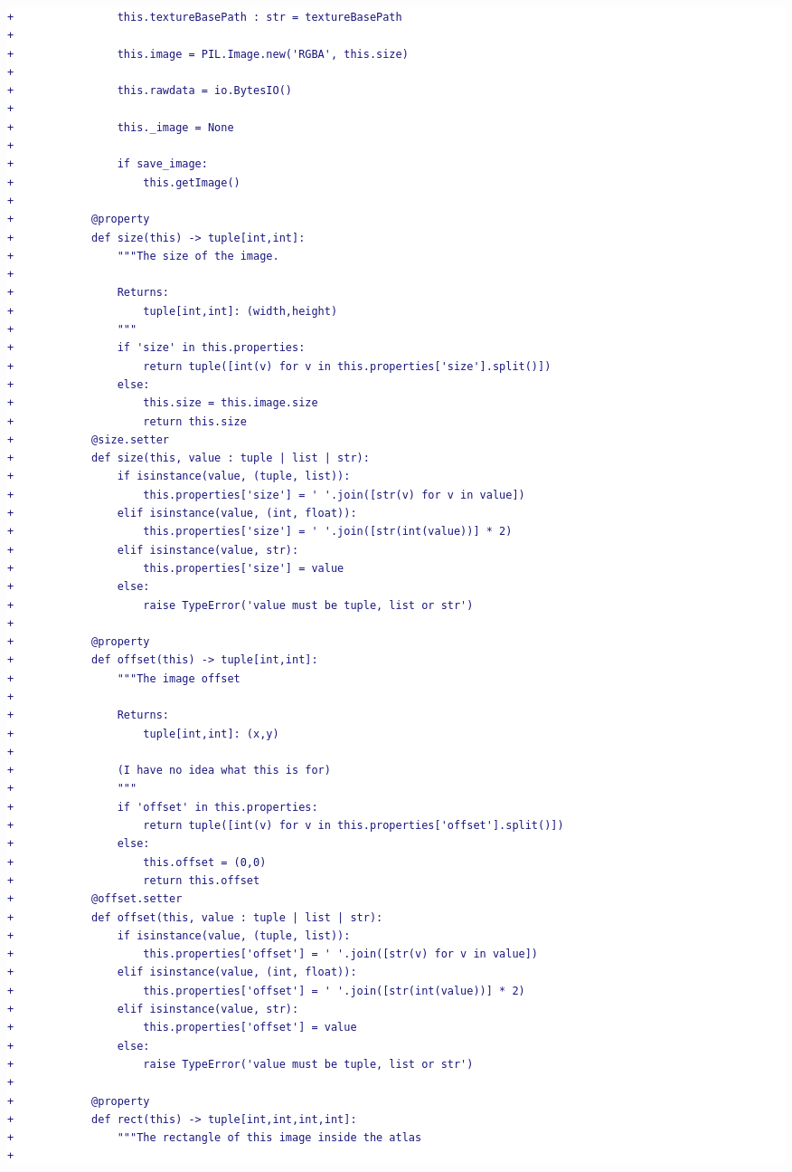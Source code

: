 ```diff
+                this.textureBasePath : str = textureBasePath
+
+                this.image = PIL.Image.new('RGBA', this.size)
+
+                this.rawdata = io.BytesIO()
+                
+                this._image = None
+                
+                if save_image:
+                    this.getImage()
+            
+            @property
+            def size(this) -> tuple[int,int]:
+                """The size of the image.
+
+                Returns:
+                    tuple[int,int]: (width,height)
+                """
+                if 'size' in this.properties:
+                    return tuple([int(v) for v in this.properties['size'].split()])
+                else:
+                    this.size = this.image.size
+                    return this.size
+            @size.setter
+            def size(this, value : tuple | list | str):
+                if isinstance(value, (tuple, list)):
+                    this.properties['size'] = ' '.join([str(v) for v in value])
+                elif isinstance(value, (int, float)):
+                    this.properties['size'] = ' '.join([str(int(value))] * 2)
+                elif isinstance(value, str):
+                    this.properties['size'] = value
+                else:
+                    raise TypeError('value must be tuple, list or str')
+
+            @property
+            def offset(this) -> tuple[int,int]:
+                """The image offset
+
+                Returns:
+                    tuple[int,int]: (x,y)
+                
+                (I have no idea what this is for)
+                """
+                if 'offset' in this.properties:
+                    return tuple([int(v) for v in this.properties['offset'].split()])
+                else:
+                    this.offset = (0,0)
+                    return this.offset
+            @offset.setter
+            def offset(this, value : tuple | list | str):
+                if isinstance(value, (tuple, list)):
+                    this.properties['offset'] = ' '.join([str(v) for v in value])
+                elif isinstance(value, (int, float)):
+                    this.properties['offset'] = ' '.join([str(int(value))] * 2)
+                elif isinstance(value, str):
+                    this.properties['offset'] = value
+                else:
+                    raise TypeError('value must be tuple, list or str')
+
+            @property
+            def rect(this) -> tuple[int,int,int,int]:
+                """The rectangle of this image inside the atlas
+
```